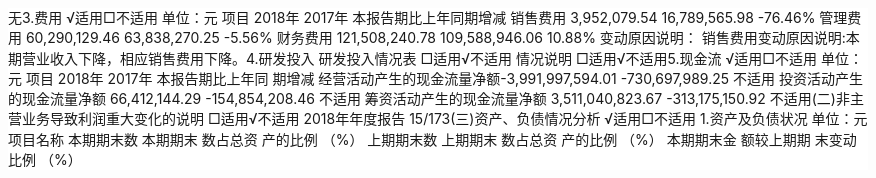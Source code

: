 无3.费用
√适用□不适用
单位：元
项目
2018年
2017年
本报告期比上年同期增减
销售费用
3,952,079.54
16,789,565.98
-76.46%
管理费用
60,290,129.46
63,838,270.25
-5.56%
财务费用
121,508,240.78
109,588,946.06
10.88%
变动原因说明：
销售费用变动原因说明:本期营业收入下降，相应销售费用下降。4.研发投入
研发投入情况表
□适用√不适用
情况说明
□适用√不适用5.现金流
√适用□不适用
单位：元
项目
2018年
2017年
本报告期比上年同
期增减
经营活动产生的现金流量净额-3,991,997,594.01
-730,697,989.25
不适用
投资活动产生的现金流量净额
66,412,144.29
-154,854,208.46
不适用
筹资活动产生的现金流量净额
3,511,040,823.67
-313,175,150.92
不适用(二)非主营业务导致利润重大变化的说明
□适用√不适用
2018年年度报告
15/173(三)资产、负债情况分析
√适用□不适用
1.资产及负债状况
单位：元
项目名称
本期期末数
本期期末
数占总资
产的比例
（%）
上期期末数
上期期末
数占总资
产的比例
（%）
本期期末金
额较上期期
末变动比例
（%）